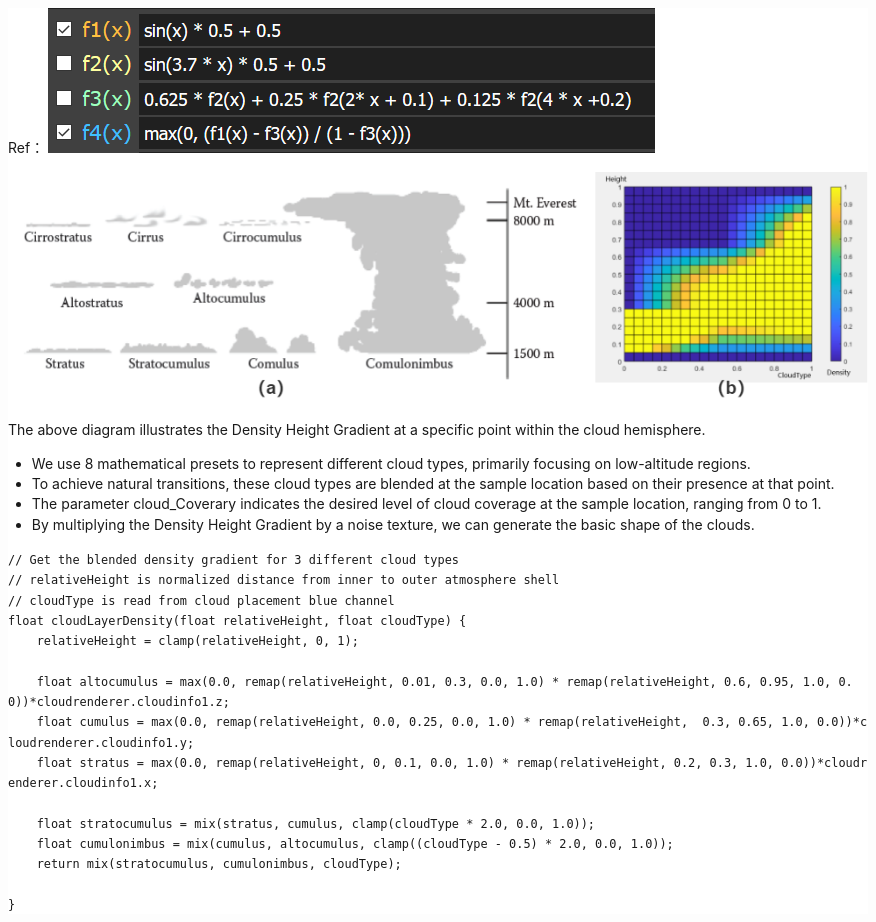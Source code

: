 Ref：
![](./SkyEngine/Screenshots/remapEQNs.PNG)


![](./SkyEngine/Screenshots/CloudDensityHeight.png)

The above diagram illustrates the Density Height Gradient at a specific point within the cloud hemisphere.

- We use 8 mathematical presets to represent different cloud types, primarily focusing on low-altitude regions.
- To achieve natural transitions, these cloud types are blended at the sample location based on their presence at that point.
- The parameter cloud_Coverary indicates the desired level of cloud coverage at the sample location, ranging from 0 to 1.
- By multiplying the Density Height Gradient by a noise texture, we can generate the basic shape of the clouds.

```
// Get the blended density gradient for 3 different cloud types
// relativeHeight is normalized distance from inner to outer atmosphere shell
// cloudType is read from cloud placement blue channel
float cloudLayerDensity(float relativeHeight, float cloudType) {
    relativeHeight = clamp(relativeHeight, 0, 1);

    float altocumulus = max(0.0, remap(relativeHeight, 0.01, 0.3, 0.0, 1.0) * remap(relativeHeight, 0.6, 0.95, 1.0, 0.0))*cloudrenderer.cloudinfo1.z;
    float cumulus = max(0.0, remap(relativeHeight, 0.0, 0.25, 0.0, 1.0) * remap(relativeHeight,  0.3, 0.65, 1.0, 0.0))*cloudrenderer.cloudinfo1.y; 
    float stratus = max(0.0, remap(relativeHeight, 0, 0.1, 0.0, 1.0) * remap(relativeHeight, 0.2, 0.3, 1.0, 0.0))*cloudrenderer.cloudinfo1.x; 

    float stratocumulus = mix(stratus, cumulus, clamp(cloudType * 2.0, 0.0, 1.0));
    float cumulonimbus = mix(cumulus, altocumulus, clamp((cloudType - 0.5) * 2.0, 0.0, 1.0));
    return mix(stratocumulus, cumulonimbus, cloudType);
    
}
```
